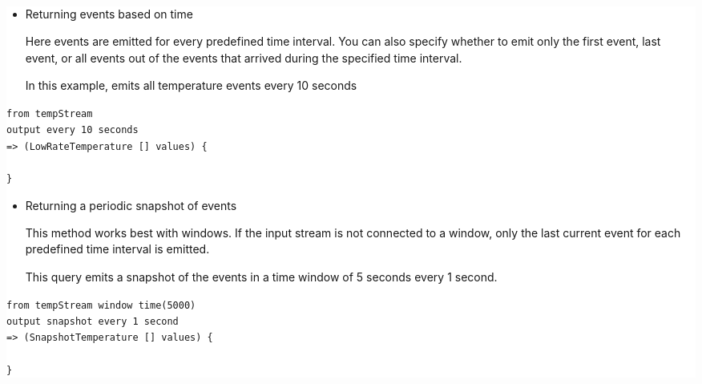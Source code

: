 + Returning events based on time

    Here events are emitted for every predefined time interval. You can also specify whether to emit only the first event, last event, or all events out of the events that arrived during the specified time interval.

    In this example, emits all temperature events every 10 seconds

```ballerina
from tempStream
output every 10 seconds
=> (LowRateTemperature [] values) {

}
```

+ Returning a periodic snapshot of events

    This method works best with windows. If the input stream is not connected to a window, only the last current event for each predefined time interval is emitted.

    This query emits a snapshot of the events in a time window of 5 seconds every 1 second.

```ballerina
from tempStream window time(5000)
output snapshot every 1 second
=> (SnapshotTemperature [] values) {

}
```
